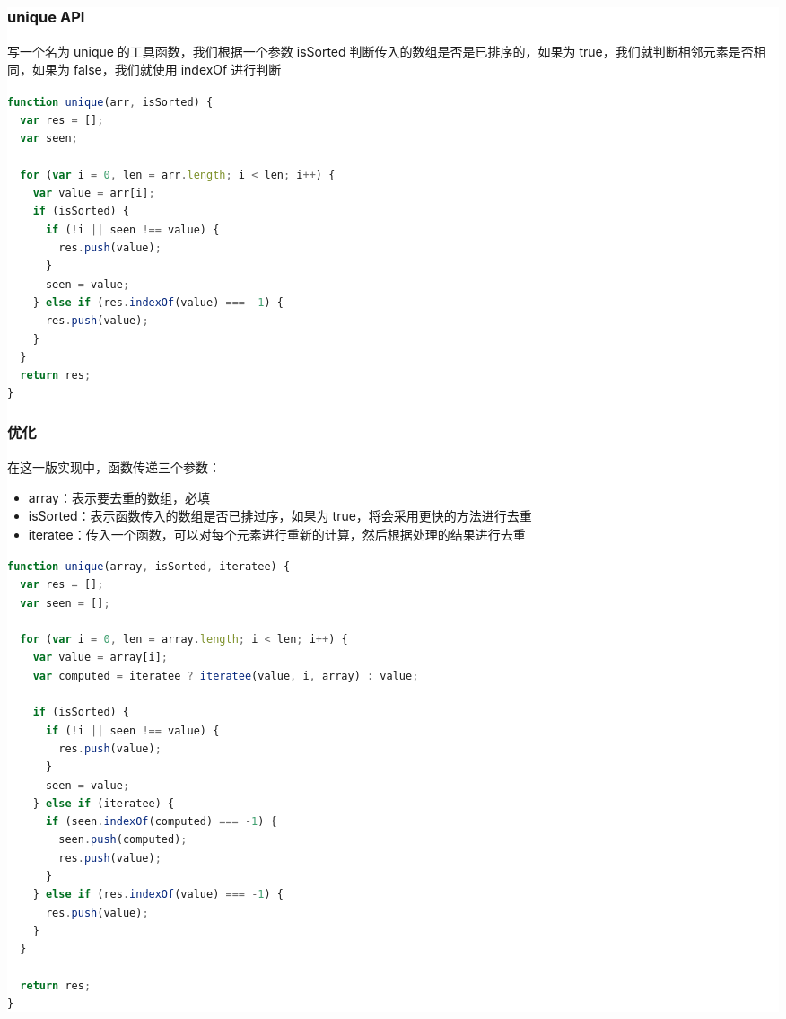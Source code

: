 ### unique API

写一个名为 unique 的工具函数，我们根据一个参数 isSorted 判断传入的数组是否是已排序的，如果为 true，我们就判断相邻元素是否相同，如果为 false，我们就使用 indexOf 进行判断

```js
function unique(arr, isSorted) {
  var res = [];
  var seen;

  for (var i = 0, len = arr.length; i < len; i++) {
    var value = arr[i];
    if (isSorted) {
      if (!i || seen !== value) {
        res.push(value);
      }
      seen = value;
    } else if (res.indexOf(value) === -1) {
      res.push(value);
    }
  }
  return res;
}
```

### 优化

在这一版实现中，函数传递三个参数：

- array：表示要去重的数组，必填
- isSorted：表示函数传入的数组是否已排过序，如果为 true，将会采用更快的方法进行去重
- iteratee：传入一个函数，可以对每个元素进行重新的计算，然后根据处理的结果进行去重

```js
function unique(array, isSorted, iteratee) {
  var res = [];
  var seen = [];

  for (var i = 0, len = array.length; i < len; i++) {
    var value = array[i];
    var computed = iteratee ? iteratee(value, i, array) : value;

    if (isSorted) {
      if (!i || seen !== value) {
        res.push(value);
      }
      seen = value;
    } else if (iteratee) {
      if (seen.indexOf(computed) === -1) {
        seen.push(computed);
        res.push(value);
      }
    } else if (res.indexOf(value) === -1) {
      res.push(value);
    }
  }

  return res;
}
```
